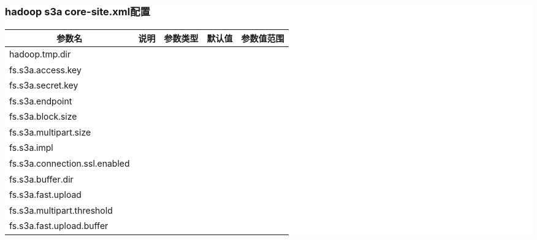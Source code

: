 ### hadoop s3a core-site.xml配置

| 参数名 | 说明 | 参数类型 | 默认值 | 参数值范围 |
| --- | --- | --- | --- | --- |
| hadoop.tmp.dir |
| fs.s3a.access.key |
| fs.s3a.secret.key |
| fs.s3a.endpoint |
| fs.s3a.block.size |
| fs.s3a.multipart.size |
| fs.s3a.impl |
| fs.s3a.connection.ssl.enabled |
| fs.s3a.buffer.dir |
| fs.s3a.fast.upload |
| fs.s3a.multipart.threshold |
| fs.s3a.fast.upload.buffer |
